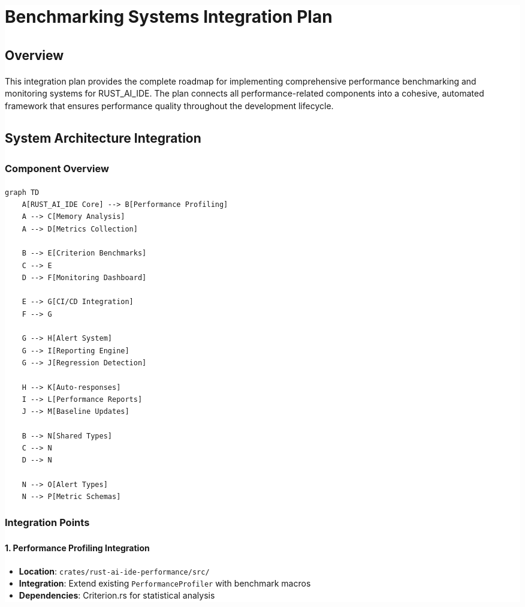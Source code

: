 # Benchmarking Systems Integration Plan

## Overview

This integration plan provides the complete roadmap for implementing comprehensive performance benchmarking and monitoring systems for RUST_AI_IDE. The plan connects all performance-related components into a cohesive, automated framework that ensures performance quality throughout the development lifecycle.

## System Architecture Integration

### Component Overview

```mermaid
graph TD
    A[RUST_AI_IDE Core] --> B[Performance Profiling]
    A --> C[Memory Analysis]
    A --> D[Metrics Collection]

    B --> E[Criterion Benchmarks]
    C --> E
    D --> F[Monitoring Dashboard]

    E --> G[CI/CD Integration]
    F --> G

    G --> H[Alert System]
    G --> I[Reporting Engine]
    G --> J[Regression Detection]

    H --> K[Auto-responses]
    I --> L[Performance Reports]
    J --> M[Baseline Updates]

    B --> N[Shared Types]
    C --> N
    D --> N

    N --> O[Alert Types]
    N --> P[Metric Schemas]
```

### Integration Points

#### 1. Performance Profiling Integration
- **Location**: `crates/rust-ai-ide-performance/src/`
- **Integration**: Extend existing `PerformanceProfiler` with benchmark macros
- **Dependencies**: Criterion.rs for statistical analysis
